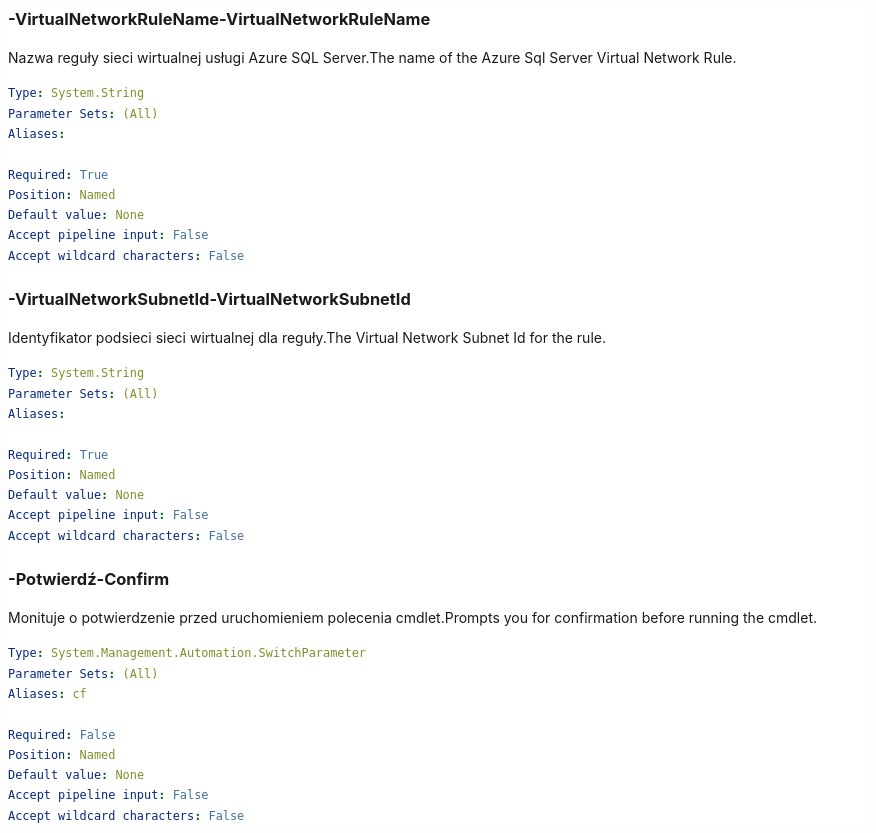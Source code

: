 ### <span data-ttu-id="990ff-122">-VirtualNetworkRuleName</span><span class="sxs-lookup"><span data-stu-id="990ff-122">-VirtualNetworkRuleName</span></span>
<span data-ttu-id="990ff-123">Nazwa reguły sieci wirtualnej usługi Azure SQL Server.</span><span class="sxs-lookup"><span data-stu-id="990ff-123">The name of the Azure Sql Server Virtual Network Rule.</span></span>

```yaml
Type: System.String
Parameter Sets: (All)
Aliases:

Required: True
Position: Named
Default value: None
Accept pipeline input: False
Accept wildcard characters: False
```

### <span data-ttu-id="990ff-124">-VirtualNetworkSubnetId</span><span class="sxs-lookup"><span data-stu-id="990ff-124">-VirtualNetworkSubnetId</span></span>
<span data-ttu-id="990ff-125">Identyfikator podsieci sieci wirtualnej dla reguły.</span><span class="sxs-lookup"><span data-stu-id="990ff-125">The Virtual Network Subnet Id for the rule.</span></span>

```yaml
Type: System.String
Parameter Sets: (All)
Aliases:

Required: True
Position: Named
Default value: None
Accept pipeline input: False
Accept wildcard characters: False
```

### <span data-ttu-id="990ff-126">-Potwierdź</span><span class="sxs-lookup"><span data-stu-id="990ff-126">-Confirm</span></span>
<span data-ttu-id="990ff-127">Monituje o potwierdzenie przed uruchomieniem polecenia cmdlet.</span><span class="sxs-lookup"><span data-stu-id="990ff-127">Prompts you for confirmation before running the cmdlet.</span></span>

```yaml
Type: System.Management.Automation.SwitchParameter
Parameter Sets: (All)
Aliases: cf

Required: False
Position: Named
Default value: None
Accept pipeline input: False
Accept wildcard characters: False
```
